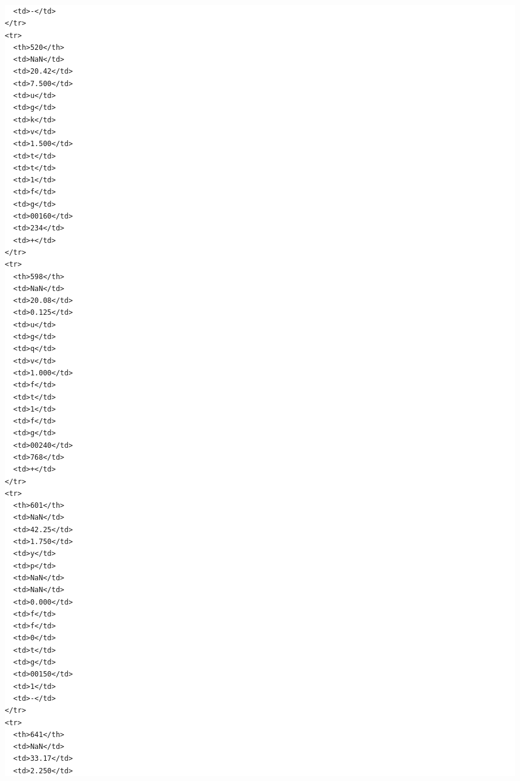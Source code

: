       <td>-</td>
    </tr>
    <tr>
      <th>520</th>
      <td>NaN</td>
      <td>20.42</td>
      <td>7.500</td>
      <td>u</td>
      <td>g</td>
      <td>k</td>
      <td>v</td>
      <td>1.500</td>
      <td>t</td>
      <td>t</td>
      <td>1</td>
      <td>f</td>
      <td>g</td>
      <td>00160</td>
      <td>234</td>
      <td>+</td>
    </tr>
    <tr>
      <th>598</th>
      <td>NaN</td>
      <td>20.08</td>
      <td>0.125</td>
      <td>u</td>
      <td>g</td>
      <td>q</td>
      <td>v</td>
      <td>1.000</td>
      <td>f</td>
      <td>t</td>
      <td>1</td>
      <td>f</td>
      <td>g</td>
      <td>00240</td>
      <td>768</td>
      <td>+</td>
    </tr>
    <tr>
      <th>601</th>
      <td>NaN</td>
      <td>42.25</td>
      <td>1.750</td>
      <td>y</td>
      <td>p</td>
      <td>NaN</td>
      <td>NaN</td>
      <td>0.000</td>
      <td>f</td>
      <td>f</td>
      <td>0</td>
      <td>t</td>
      <td>g</td>
      <td>00150</td>
      <td>1</td>
      <td>-</td>
    </tr>
    <tr>
      <th>641</th>
      <td>NaN</td>
      <td>33.17</td>
      <td>2.250</td>
